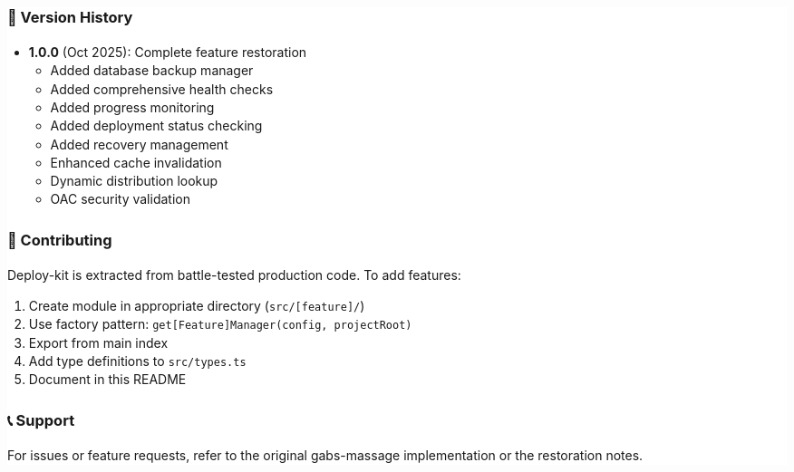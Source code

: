 ### 📝 Version History

- **1.0.0** (Oct 2025): Complete feature restoration
  - Added database backup manager
  - Added comprehensive health checks
  - Added progress monitoring
  - Added deployment status checking
  - Added recovery management
  - Enhanced cache invalidation
  - Dynamic distribution lookup
  - OAC security validation

### 🤝 Contributing

Deploy-kit is extracted from battle-tested production code. To add features:

1. Create module in appropriate directory (`src/[feature]/`)
2. Use factory pattern: `get[Feature]Manager(config, projectRoot)`
3. Export from main index
4. Add type definitions to `src/types.ts`
5. Document in this README

### 📞 Support

For issues or feature requests, refer to the original gabs-massage implementation or the restoration notes.
